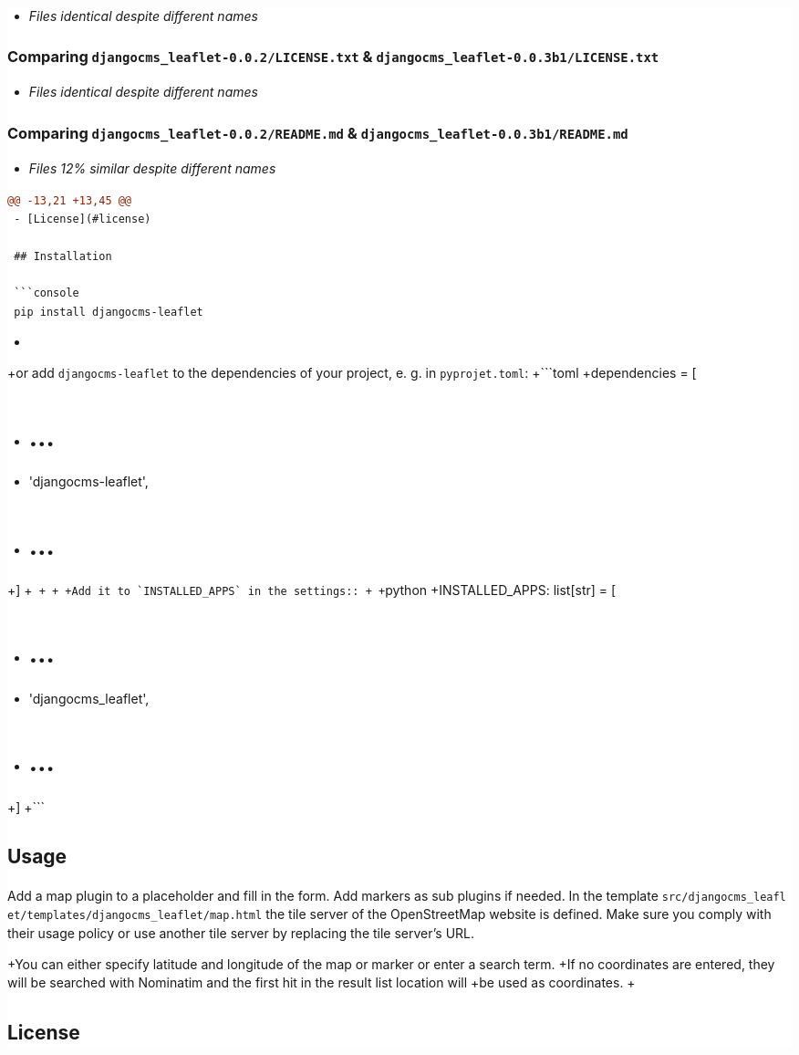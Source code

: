  * *Files identical despite different names*

### Comparing `djangocms_leaflet-0.0.2/LICENSE.txt` & `djangocms_leaflet-0.0.3b1/LICENSE.txt`

 * *Files identical despite different names*

### Comparing `djangocms_leaflet-0.0.2/README.md` & `djangocms_leaflet-0.0.3b1/README.md`

 * *Files 12% similar despite different names*

```diff
@@ -13,21 +13,45 @@
 - [License](#license)
 
 ## Installation
 
 ```console
 pip install djangocms-leaflet
 ```
+
+or add `djangocms-leaflet` to the dependencies of your project, e. g. in `pyprojet.toml`:
+```toml
+dependencies = [
+    # …
+    'djangocms-leaflet',
+    # …
+]
+```
+
+
+Add it to `INSTALLED_APPS` in the settings::
+
+```python
+INSTALLED_APPS: list[str] = [
+    # …
+    'djangocms_leaflet',
+    # …
+]
+```
 ## Usage
 
 Add a map plugin to a placeholder and fill in the form. Add markers as sub plugins if needed.
 In the template `src/djangocms_leaflet/templates/djangocms_leaflet/map.html` the tile server
 of the OpenStreetMap website is defined. Make sure you comply with their usage policy or
 use another tile server by replacing the tile server’s URL.
 
+You can either specify latitude and longitude of the map or marker or enter a search term.
+If no coordinates are entered, they will be searched with Nominatim and the first hit in the result list location will
+be used as coordinates.
+
 ## License
 